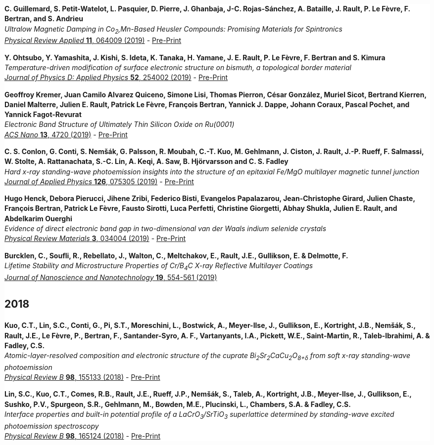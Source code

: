 __C. Guillemard, S. Petit-Watelot, L. Pasquier, D. Pierre, J. Ghanbaja, J-C. Rojas-Sánchez, A. Bataille, J. Rault, P. Le Fèvre, F. Bertran, and S. Andrieu__  
*Ultralow Magnetic Damping in Co<sub>2</sub>,Mn-Based Heusler Compounds: Promising Materials for Spintronics*  
[*Physical Review Applied* **11**, 064009 (2019)](https://journals.aps.org/prapplied/abstract/10.1103/PhysRevApplied.11.064009) - [Pre-Print](https://arxiv.org/abs/1905.08987)

__Y. Ohtsubo, Y. Yamashita, J. Kishi, S. Ideta, K. Tanaka, H. Yamane, J. E. Rault, P. Le Fèvre, F. Bertran and S. Kimura__  
*Temperature-driven modification of surface electronic structure on bismuth, a topological border material*  
[*Journal of Physics D: Applied Physics* **52**, 254002 (2019)](https://iopscience.iop.org/article/10.1088/1361-6463/ab1515/meta) - [Pre-Print](https://arxiv.org/abs/1902.06374)

__Geoffroy Kremer, Juan Camilo Alvarez Quiceno, Simone Lisi, Thomas Pierron, César González, Muriel Sicot, Bertrand Kierren, Daniel Malterre, Julien E. Rault, Patrick Le Fèvre, François Bertran, Yannick J. Dappe, Johann Coraux, Pascal Pochet, and Yannick Fagot-Revurat__  
*Electronic Band Structure of Ultimately Thin Silicon Oxide on Ru(0001)*  
[*ACS Nano* **13**, 4720 (2019)](https://pubs.acs.org/doi/10.1021/acsnano.9b01028) - [Pre-Print](https://arxiv.org/abs/1902.04514)

__C. S. Conlon, G. Conti, S. Nemšák, G. Palsson, R. Moubah, C.-T. Kuo, M. Gehlmann, J. Ciston, J. Rault, J.-P. Rueff, F. Salmassi, W. Stolte, A. Rattanachata, S.-C. Lin, A. Keqi, A. Saw, B. Hjörvarsson and C. S. Fadley__  
*Hard x-ray standing-wave photoemission insights into the structure of an epitaxial Fe/MgO multilayer magnetic tunnel junction*  
[*Journal of Applied Physics* **126**, 075305 (2019)](https://aip.scitation.org/doi/10.1063/1.5089556) - [Pre-Print](https://arxiv.org/abs/1904.04999) 

__Hugo Henck, Debora Pierucci, Jihene Zribi, Federico Bisti, Evangelos Papalazarou, Jean-Christophe Girard, Julien Chaste, François Bertran, Patrick Le Fèvre, Fausto Sirotti, Luca Perfetti, Christine Giorgetti, Abhay Shukla, Julien E. Rault, and Abdelkarim Ouerghi__  
*Evidence of direct electronic band gap in two-dimensional van der Waals indium selenide crystals*  
[*Physical Review Materials* **3**, 034004 (2019)](https://journals.aps.org/prmaterials/abstract/10.1103/PhysRevMaterials.3.034004) - [Pre-Print](https://arxiv.org/abs/1901.08481)

__Burcklen, C., Soufli, R., Rebellato, J., Walton, C., Meltchakov, E., Rault, J.E., Gullikson, E. & Delmotte, F.__  
*Lifetime Stability and Microstructure Properties of Cr/B<sub>4</sub>C X-ray Reflective Multilayer Coatings*  
[*Journal of Nanoscience and Nanotechnology* **19**, 554-561 (2019)](http://www.ingentaconnect.com/content/asp/jnn/2019/00000019/00000001/art00073)

## 2018 ##

__Kuo, C.T., Lin, S.C., Conti, G., Pi, S.T., Moreschini, L., Bostwick, A., Meyer-Ilse, J., Gullikson, E., Kortright, J.B., Nemšák, S., Rault, J.E., Le Fèvre, P., Bertran, F., Santander-Syro, A. F., Vartanyants, I.A., Pickett, W.E., Saint-Martin, R., Taleb-Ibrahimi, A. & Fadley, C.S.__  
*Atomic-layer-resolved composition and electronic structure of the cuprate Bi<sub>2</sub>Sr<sub>2</sub>CaCu<sub>2</sub>O<sub>8+δ</sub> from soft x-ray standing-wave photoemission*  
[*Physical Review B* **98**, 155133 (2018)](https://journals.aps.org/prb/abstract/10.1103/PhysRevB.98.155133) - [Pre-Print](https://arxiv.org/abs/1801.05142)  

__Lin, S.C., Kuo, C.T., Comes, R.B., Rault, J.E., Rueff, J.P., Nemšák, S., Taleb, A., Kortright, J.B., Meyer-Ilse, J., Gullikson, E., Sushko, P.V., Spurgeon, S.R., Gehlmann, M., Bowden, M.E., Plucinski, L., Chambers, S.A. & Fadley, C.S.__  
*Interface properties and built-in potential profile of a LaCrO<sub>3</sub>/SrTiO<sub>3</sub> superlattice determined by standing-wave excited photoemission spectroscopy*  
[*Physical Review B* **98**, 165124 (2018)](https://journals.aps.org/prb/abstract/10.1103/PhysRevB.98.165124) - [Pre-Print](https://arxiv.org/abs/1802.10177)
